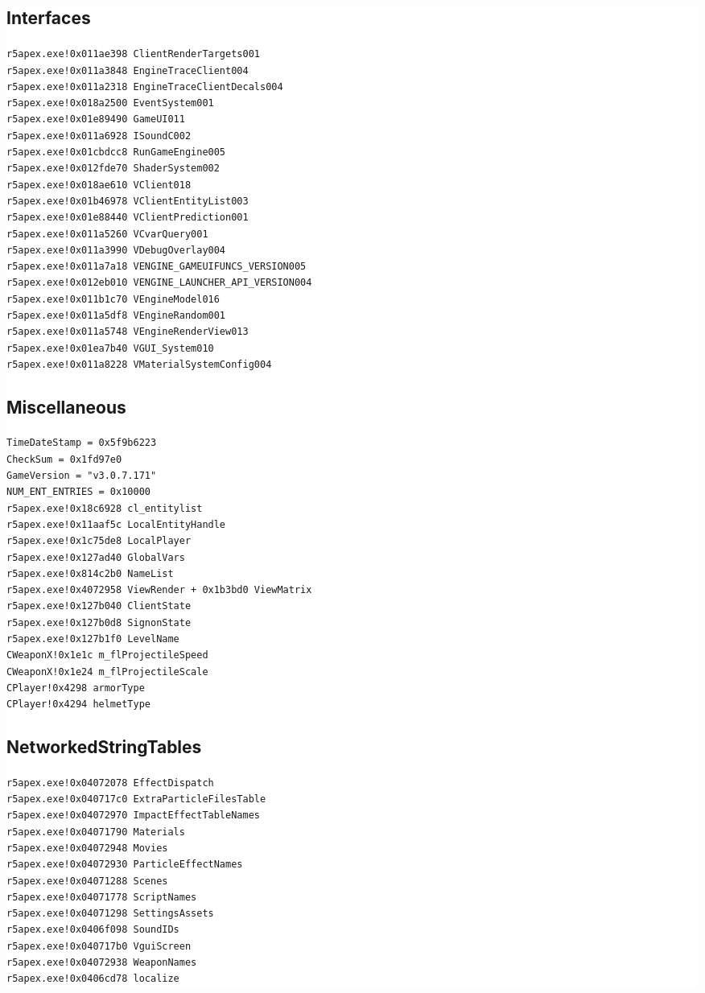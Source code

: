 ## Interfaces

```
r5apex.exe!0x011ae398 ClientRenderTargets001
r5apex.exe!0x011a3848 EngineTraceClient004
r5apex.exe!0x011a2318 EngineTraceClientDecals004
r5apex.exe!0x018a2500 EventSystem001
r5apex.exe!0x01e89490 GameUI011
r5apex.exe!0x011a6928 ISoundC002
r5apex.exe!0x01cbdcc8 RunGameEngine005
r5apex.exe!0x012fde70 ShaderSystem002
r5apex.exe!0x018ae610 VClient018
r5apex.exe!0x01b46978 VClientEntityList003
r5apex.exe!0x01e88440 VClientPrediction001
r5apex.exe!0x011a5260 VCvarQuery001
r5apex.exe!0x011a3990 VDebugOverlay004
r5apex.exe!0x011a7a18 VENGINE_GAMEUIFUNCS_VERSION005
r5apex.exe!0x012eb010 VENGINE_LAUNCHER_API_VERSION004
r5apex.exe!0x011b1c70 VEngineModel016
r5apex.exe!0x011a5df8 VEngineRandom001
r5apex.exe!0x011a5748 VEngineRenderView013
r5apex.exe!0x01ea7b40 VGUI_System010
r5apex.exe!0x011a8228 VMaterialSystemConfig004
```

## Miscellaneous

```
TimeDateStamp = 0x5f9b6223
CheckSum = 0x1fd97e0
GameVersion = "v3.0.7.171"
NUM_ENT_ENTRIES = 0x10000
r5apex.exe!0x18c6928 cl_entitylist
r5apex.exe!0x11aaf5c LocalEntityHandle
r5apex.exe!0x1c75de8 LocalPlayer
r5apex.exe!0x127ad40 GlobalVars
r5apex.exe!0x814c2b0 NameList
r5apex.exe!0x4072958 ViewRender + 0x1b3bd0 ViewMatrix
r5apex.exe!0x127b040 ClientState
r5apex.exe!0x127b0d8 SignonState
r5apex.exe!0x127b1f0 LevelName
CWeaponX!0x1e1c m_flProjectileSpeed
CWeaponX!0x1e24 m_flProjectileScale
CPlayer!0x4298 armorType
CPlayer!0x4294 helmetType
```

## NetworkedStringTables

```
r5apex.exe!0x04072078 EffectDispatch
r5apex.exe!0x040717c0 ExtraParticleFilesTable
r5apex.exe!0x04072970 ImpactEffectTableNames
r5apex.exe!0x04071790 Materials
r5apex.exe!0x04072948 Movies
r5apex.exe!0x04072930 ParticleEffectNames
r5apex.exe!0x04071288 Scenes
r5apex.exe!0x04071778 ScriptNames
r5apex.exe!0x04071298 SettingsAssets
r5apex.exe!0x0406f098 SoundIDs
r5apex.exe!0x040717b0 VguiScreen
r5apex.exe!0x04072938 WeaponNames
r5apex.exe!0x0406cd78 localize
```